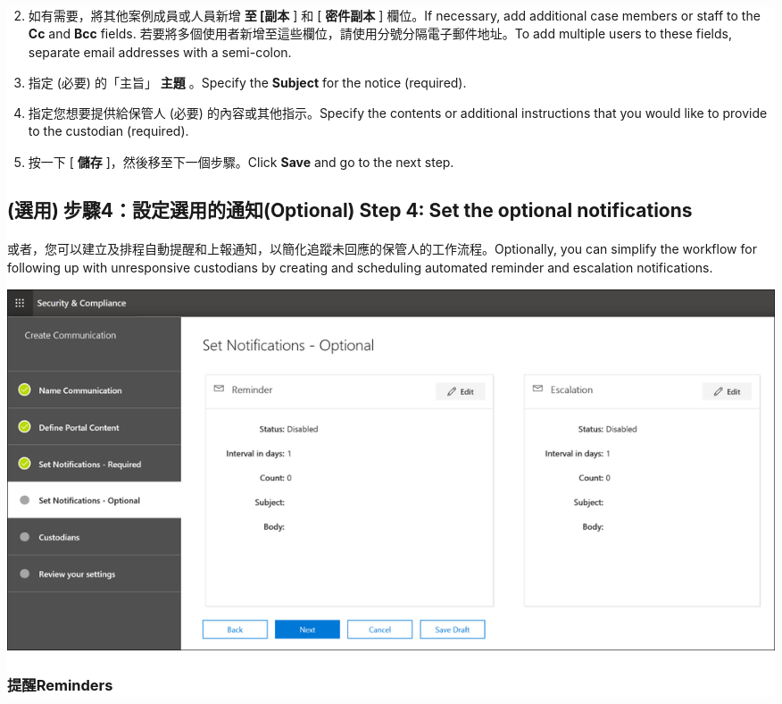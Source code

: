 2. <span data-ttu-id="1f0c9-168">如有需要，將其他案例成員或人員新增 **至 [副本** ] 和 [ **密件副本** ] 欄位。</span><span class="sxs-lookup"><span data-stu-id="1f0c9-168">If necessary, add additional case members or staff to the **Cc** and **Bcc** fields.</span></span> <span data-ttu-id="1f0c9-169">若要將多個使用者新增至這些欄位，請使用分號分隔電子郵件地址。</span><span class="sxs-lookup"><span data-stu-id="1f0c9-169">To add multiple users to these fields, separate email addresses with a semi-colon.</span></span>

3. <span data-ttu-id="1f0c9-170">指定 (必要) 的「主旨」 **主題** 。</span><span class="sxs-lookup"><span data-stu-id="1f0c9-170">Specify the **Subject** for the notice (required).</span></span>

4. <span data-ttu-id="1f0c9-171">指定您想要提供給保管人 (必要) 的內容或其他指示。</span><span class="sxs-lookup"><span data-stu-id="1f0c9-171">Specify the contents or additional instructions that you would like to provide to the custodian (required).</span></span>

5. <span data-ttu-id="1f0c9-172">按一下 [ **儲存** ]，然後移至下一個步驟。</span><span class="sxs-lookup"><span data-stu-id="1f0c9-172">Click **Save** and go to the next step.</span></span>

## <a name="optional-step-4-set-the-optional-notifications"></a><span data-ttu-id="1f0c9-173"> (選用) 步驟4：設定選用的通知</span><span class="sxs-lookup"><span data-stu-id="1f0c9-173">(Optional) Step 4: Set the optional notifications</span></span>

<span data-ttu-id="1f0c9-174">或者，您可以建立及排程自動提醒和上報通知，以簡化追蹤未回應的保管人的工作流程。</span><span class="sxs-lookup"><span data-stu-id="1f0c9-174">Optionally, you can simplify the workflow for following up with unresponsive custodians by creating and scheduling automated reminder and escalation notifications.</span></span>

![提醒/呈報頁面](../media/ReminderEscalations.PNG)

### <a name="reminders"></a><span data-ttu-id="1f0c9-176">提醒</span><span class="sxs-lookup"><span data-stu-id="1f0c9-176">Reminders</span></span>
